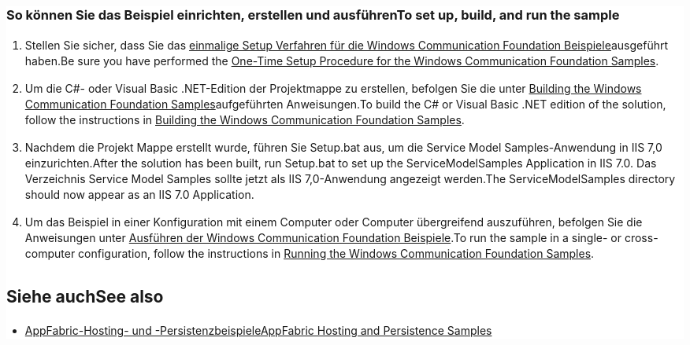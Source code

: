 ### <a name="to-set-up-build-and-run-the-sample"></a><span data-ttu-id="b6ef9-138">So können Sie das Beispiel einrichten, erstellen und ausführen</span><span class="sxs-lookup"><span data-stu-id="b6ef9-138">To set up, build, and run the sample</span></span>

1. <span data-ttu-id="b6ef9-139">Stellen Sie sicher, dass Sie das [einmalige Setup Verfahren für die Windows Communication Foundation Beispiele](one-time-setup-procedure-for-the-wcf-samples.md)ausgeführt haben.</span><span class="sxs-lookup"><span data-stu-id="b6ef9-139">Be sure you have performed the [One-Time Setup Procedure for the Windows Communication Foundation Samples](one-time-setup-procedure-for-the-wcf-samples.md).</span></span>

2. <span data-ttu-id="b6ef9-140">Um die C#- oder Visual Basic .NET-Edition der Projektmappe zu erstellen, befolgen Sie die unter [Building the Windows Communication Foundation Samples](building-the-samples.md)aufgeführten Anweisungen.</span><span class="sxs-lookup"><span data-stu-id="b6ef9-140">To build the C# or Visual Basic .NET edition of the solution, follow the instructions in [Building the Windows Communication Foundation Samples](building-the-samples.md).</span></span>

3. <span data-ttu-id="b6ef9-141">Nachdem die Projekt Mappe erstellt wurde, führen Sie Setup.bat aus, um die Service Model Samples-Anwendung in IIS 7,0 einzurichten.</span><span class="sxs-lookup"><span data-stu-id="b6ef9-141">After the solution has been built, run Setup.bat to set up the ServiceModelSamples Application in IIS 7.0.</span></span> <span data-ttu-id="b6ef9-142">Das Verzeichnis Service Model Samples sollte jetzt als IIS 7,0-Anwendung angezeigt werden.</span><span class="sxs-lookup"><span data-stu-id="b6ef9-142">The ServiceModelSamples directory should now appear as an IIS 7.0 Application.</span></span>

4. <span data-ttu-id="b6ef9-143">Um das Beispiel in einer Konfiguration mit einem Computer oder Computer übergreifend auszuführen, befolgen Sie die Anweisungen unter [Ausführen der Windows Communication Foundation Beispiele](running-the-samples.md).</span><span class="sxs-lookup"><span data-stu-id="b6ef9-143">To run the sample in a single- or cross-computer configuration, follow the instructions in [Running the Windows Communication Foundation Samples](running-the-samples.md).</span></span>

## <a name="see-also"></a><span data-ttu-id="b6ef9-144">Siehe auch</span><span class="sxs-lookup"><span data-stu-id="b6ef9-144">See also</span></span>

- <span data-ttu-id="b6ef9-145">[AppFabric-Hosting- und -Persistenzbeispiele](/previous-versions/appfabric/ff383418(v=azure.10))</span><span class="sxs-lookup"><span data-stu-id="b6ef9-145">[AppFabric Hosting and Persistence Samples](/previous-versions/appfabric/ff383418(v=azure.10))</span></span>
